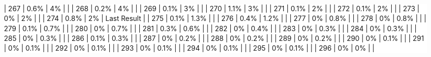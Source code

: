 | 267 | 0.6% | 4% |  |
| 268 | 0.2% | 4% |  |
| 269 | 0.1% | 3% |  |
| 270 | 1.1% | 3% |  |
| 271 | 0.1% | 2% |  |
| 272 | 0.1% | 2% |  |
| 273 | 0% | 2% |  |
| 274 | 0.8% | 2% | Last Result |
| 275 | 0.1% | 1.3% |  |
| 276 | 0.4% | 1.2% |  |
| 277 | 0% | 0.8% |  |
| 278 | 0% | 0.8% |  |
| 279 | 0.1% | 0.7% |  |
| 280 | 0% | 0.7% |  |
| 281 | 0.3% | 0.6% |  |
| 282 | 0% | 0.4% |  |
| 283 | 0% | 0.3% |  |
| 284 | 0% | 0.3% |  |
| 285 | 0% | 0.3% |  |
| 286 | 0.1% | 0.3% |  |
| 287 | 0% | 0.2% |  |
| 288 | 0% | 0.2% |  |
| 289 | 0% | 0.2% |  |
| 290 | 0% | 0.1% |  |
| 291 | 0% | 0.1% |  |
| 292 | 0% | 0.1% |  |
| 293 | 0% | 0.1% |  |
| 294 | 0% | 0.1% |  |
| 295 | 0% | 0.1% |  |
| 296 | 0% | 0% |  |
